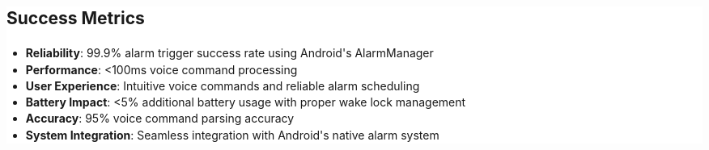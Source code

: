 ## Success Metrics

- **Reliability**: 99.9% alarm trigger success rate using Android's AlarmManager
- **Performance**: <100ms voice command processing
- **User Experience**: Intuitive voice commands and reliable alarm scheduling
- **Battery Impact**: <5% additional battery usage with proper wake lock management
- **Accuracy**: 95% voice command parsing accuracy
- **System Integration**: Seamless integration with Android's native alarm system
